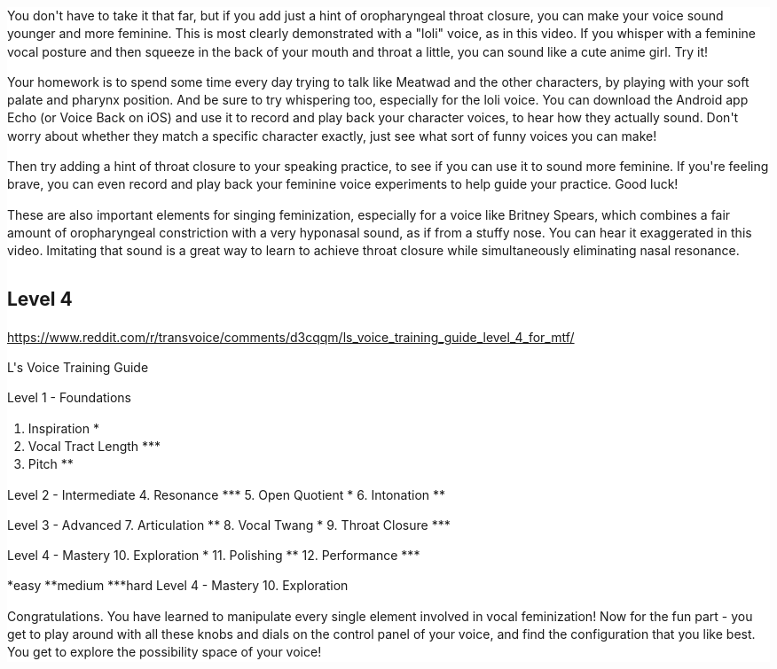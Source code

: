 You don't have to take it that far, but if you add just a hint of oropharyngeal throat closure, you can make your voice sound younger and more feminine. This is most clearly demonstrated with a "loli" voice, as in this video. If you whisper with a feminine vocal posture and then squeeze in the back of your mouth and throat a little, you can sound like a cute anime girl. Try it!

Your homework is to spend some time every day trying to talk like Meatwad and the other characters, by playing with your soft palate and pharynx position. And be sure to try whispering too, especially for the loli voice. You can download the Android app Echo (or Voice Back on iOS) and use it to record and play back your character voices, to hear how they actually sound. Don't worry about whether they match a specific character exactly, just see what sort of funny voices you can make!

Then try adding a hint of throat closure to your speaking practice, to see if you can use it to sound more feminine. If you're feeling brave, you can even record and play back your feminine voice experiments to help guide your practice. Good luck!

These are also important elements for singing feminization, especially for a voice like Britney Spears, which combines a fair amount of oropharyngeal constriction with a very hyponasal sound, as if from a stuffy nose. You can hear it exaggerated in this video. Imitating that sound is a great way to learn to achieve throat closure while simultaneously eliminating nasal resonance. 

## Level 4
https://www.reddit.com/r/transvoice/comments/d3cqqm/ls_voice_training_guide_level_4_for_mtf/



L's Voice Training Guide

Level 1 - Foundations
1. Inspiration *
2. Vocal Tract Length ***
3. Pitch **

Level 2 - Intermediate
4. Resonance ***
5. Open Quotient *
6. Intonation **

Level 3 - Advanced
7. Articulation **
8. Vocal Twang *
9. Throat Closure ***

Level 4 - Mastery
10. Exploration *
11. Polishing **
12. Performance ***

*easy **medium ***hard
Level 4 - Mastery
10. Exploration

Congratulations. You have learned to manipulate every single element involved in vocal feminization! Now for the fun part - you get to play around with all these knobs and dials on the control panel of your voice, and find the configuration that you like best. You get to explore the possibility space of your voice!

